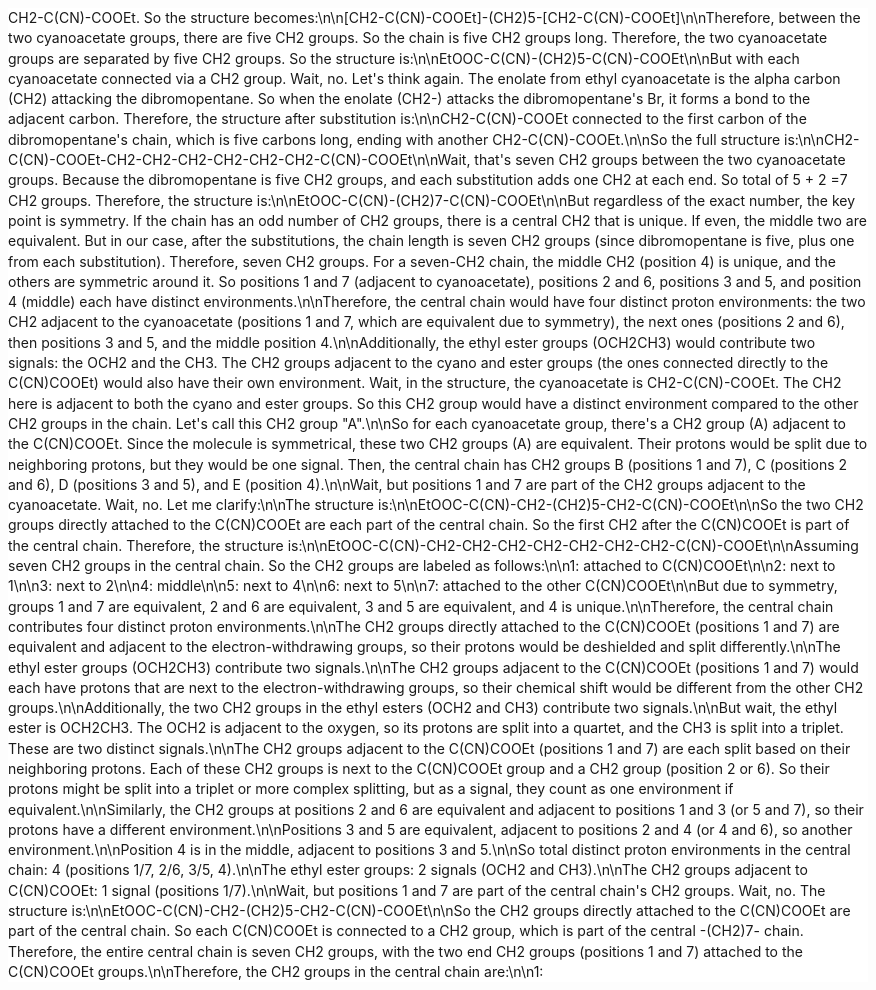 CH2-C(CN)-COOEt. So the structure becomes:\n\n[CH2-C(CN)-COOEt]-(CH2)5-[CH2-C(CN)-COOEt]\n\nTherefore, between the two cyanoacetate groups, there are five CH2 groups. So the chain is five CH2 groups long. Therefore, the two cyanoacetate groups are separated by five CH2 groups. So the structure is:\n\nEtOOC-C(CN)-(CH2)5-C(CN)-COOEt\n\nBut with each cyanoacetate connected via a CH2 group. Wait, no. Let\'s think again. The enolate from ethyl cyanoacetate is the alpha carbon (CH2) attacking the dibromopentane. So when the enolate (CH2-) attacks the dibromopentane\'s Br, it forms a bond to the adjacent carbon. Therefore, the structure after substitution is:\n\nCH2-C(CN)-COOEt connected to the first carbon of the dibromopentane\'s chain, which is five carbons long, ending with another CH2-C(CN)-COOEt.\n\nSo the full structure is:\n\nCH2-C(CN)-COOEt-CH2-CH2-CH2-CH2-CH2-CH2-C(CN)-COOEt\n\nWait, that\'s seven CH2 groups between the two cyanoacetate groups. Because the dibromopentane is five CH2 groups, and each substitution adds one CH2 at each end. So total of 5 + 2 =7 CH2 groups. Therefore, the structure is:\n\nEtOOC-C(CN)-(CH2)7-C(CN)-COOEt\n\nBut regardless of the exact number, the key point is symmetry. If the chain has an odd number of CH2 groups, there is a central CH2 that is unique. If even, the middle two are equivalent. But in our case, after the substitutions, the chain length is seven CH2 groups (since dibromopentane is five, plus one from each substitution). Therefore, seven CH2 groups. For a seven-CH2 chain, the middle CH2 (position 4) is unique, and the others are symmetric around it. So positions 1 and 7 (adjacent to cyanoacetate), positions 2 and 6, positions 3 and 5, and position 4 (middle) each have distinct environments.\n\nTherefore, the central chain would have four distinct proton environments: the two CH2 adjacent to the cyanoacetate (positions 1 and 7, which are equivalent due to symmetry), the next ones (positions 2 and 6), then positions 3 and 5, and the middle position 4.\n\nAdditionally, the ethyl ester groups (OCH2CH3) would contribute two signals: the OCH2 and the CH3. The CH2 groups adjacent to the cyano and ester groups (the ones connected directly to the C(CN)COOEt) would also have their own environment. Wait, in the structure, the cyanoacetate is CH2-C(CN)-COOEt. The CH2 here is adjacent to both the cyano and ester groups. So this CH2 group would have a distinct environment compared to the other CH2 groups in the chain. Let\'s call this CH2 group "A".\n\nSo for each cyanoacetate group, there\'s a CH2 group (A) adjacent to the C(CN)COOEt. Since the molecule is symmetrical, these two CH2 groups (A) are equivalent. Their protons would be split due to neighboring protons, but they would be one signal. Then, the central chain has CH2 groups B (positions 1 and 7), C (positions 2 and 6), D (positions 3 and 5), and E (position 4).\n\nWait, but positions 1 and 7 are part of the CH2 groups adjacent to the cyanoacetate. Wait, no. Let me clarify:\n\nThe structure is:\n\nEtOOC-C(CN)-CH2-(CH2)5-CH2-C(CN)-COOEt\n\nSo the two CH2 groups directly attached to the C(CN)COOEt are each part of the central chain. So the first CH2 after the C(CN)COOEt is part of the central chain. Therefore, the structure is:\n\nEtOOC-C(CN)-CH2-CH2-CH2-CH2-CH2-CH2-CH2-C(CN)-COOEt\n\nAssuming seven CH2 groups in the central chain. So the CH2 groups are labeled as follows:\n\n1: attached to C(CN)COOEt\n\n2: next to 1\n\n3: next to 2\n\n4: middle\n\n5: next to 4\n\n6: next to 5\n\n7: attached to the other C(CN)COOEt\n\nBut due to symmetry, groups 1 and 7 are equivalent, 2 and 6 are equivalent, 3 and 5 are equivalent, and 4 is unique.\n\nTherefore, the central chain contributes four distinct proton environments.\n\nThe CH2 groups directly attached to the C(CN)COOEt (positions 1 and 7) are equivalent and adjacent to the electron-withdrawing groups, so their protons would be deshielded and split differently.\n\nThe ethyl ester groups (OCH2CH3) contribute two signals.\n\nThe CH2 groups adjacent to the C(CN)COOEt (positions 1 and 7) would each have protons that are next to the electron-withdrawing groups, so their chemical shift would be different from the other CH2 groups.\n\nAdditionally, the two CH2 groups in the ethyl esters (OCH2 and CH3) contribute two signals.\n\nBut wait, the ethyl ester is OCH2CH3. The OCH2 is adjacent to the oxygen, so its protons are split into a quartet, and the CH3 is split into a triplet. These are two distinct signals.\n\nThe CH2 groups adjacent to the C(CN)COOEt (positions 1 and 7) are each split based on their neighboring protons. Each of these CH2 groups is next to the C(CN)COOEt group and a CH2 group (position 2 or 6). So their protons might be split into a triplet or more complex splitting, but as a signal, they count as one environment if equivalent.\n\nSimilarly, the CH2 groups at positions 2 and 6 are equivalent and adjacent to positions 1 and 3 (or 5 and 7), so their protons have a different environment.\n\nPositions 3 and 5 are equivalent, adjacent to positions 2 and 4 (or 4 and 6), so another environment.\n\nPosition 4 is in the middle, adjacent to positions 3 and 5.\n\nSo total distinct proton environments in the central chain: 4 (positions 1/7, 2/6, 3/5, 4).\n\nThe ethyl ester groups: 2 signals (OCH2 and CH3).\n\nThe CH2 groups adjacent to C(CN)COOEt: 1 signal (positions 1/7).\n\nWait, but positions 1 and 7 are part of the central chain\'s CH2 groups. Wait, no. The structure is:\n\nEtOOC-C(CN)-CH2-(CH2)5-CH2-C(CN)-COOEt\n\nSo the CH2 groups directly attached to the C(CN)COOEt are part of the central chain. So each C(CN)COOEt is connected to a CH2 group, which is part of the central -(CH2)7- chain. Therefore, the entire central chain is seven CH2 groups, with the two end CH2 groups (positions 1 and 7) attached to the C(CN)COOEt groups.\n\nTherefore, the CH2 groups in the central chain are:\n\n1: